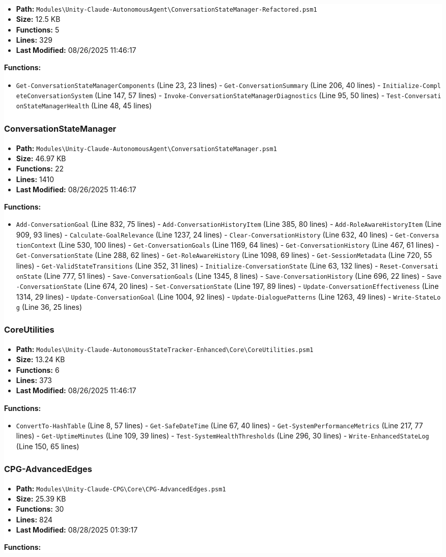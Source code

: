- **Path:** `Modules\Unity-Claude-AutonomousAgent\ConversationStateManager-Refactored.psm1`
- **Size:** 12.5 KB
- **Functions:** 5
- **Lines:** 329
- **Last Modified:** 08/26/2025 11:46:17

**Functions:**
- `Get-ConversationStateManagerComponents` (Line 23, 23 lines) - `Get-ConversationSummary` (Line 206, 40 lines) - `Initialize-CompleteConversationSystem` (Line 147, 57 lines) - `Invoke-ConversationStateManagerDiagnostics` (Line 95, 50 lines) - `Test-ConversationStateManagerHealth` (Line 48, 45 lines) 
### ConversationStateManager

- **Path:** `Modules\Unity-Claude-AutonomousAgent\ConversationStateManager.psm1`
- **Size:** 46.97 KB
- **Functions:** 22
- **Lines:** 1410
- **Last Modified:** 08/26/2025 11:46:17

**Functions:**
- `Add-ConversationGoal` (Line 832, 75 lines) - `Add-ConversationHistoryItem` (Line 385, 80 lines) - `Add-RoleAwareHistoryItem` (Line 909, 93 lines) - `Calculate-GoalRelevance` (Line 1237, 24 lines) - `Clear-ConversationHistory` (Line 632, 40 lines) - `Get-ConversationContext` (Line 530, 100 lines) - `Get-ConversationGoals` (Line 1169, 64 lines) - `Get-ConversationHistory` (Line 467, 61 lines) - `Get-ConversationState` (Line 288, 62 lines) - `Get-RoleAwareHistory` (Line 1098, 69 lines) - `Get-SessionMetadata` (Line 720, 55 lines) - `Get-ValidStateTransitions` (Line 352, 31 lines) - `Initialize-ConversationState` (Line 63, 132 lines) - `Reset-ConversationState` (Line 777, 51 lines) - `Save-ConversationGoals` (Line 1345, 8 lines) - `Save-ConversationHistory` (Line 696, 22 lines) - `Save-ConversationState` (Line 674, 20 lines) - `Set-ConversationState` (Line 197, 89 lines) - `Update-ConversationEffectiveness` (Line 1314, 29 lines) - `Update-ConversationGoal` (Line 1004, 92 lines) - `Update-DialoguePatterns` (Line 1263, 49 lines) - `Write-StateLog` (Line 36, 25 lines) 
### CoreUtilities

- **Path:** `Modules\Unity-Claude-AutonomousStateTracker-Enhanced\Core\CoreUtilities.psm1`
- **Size:** 13.24 KB
- **Functions:** 6
- **Lines:** 373
- **Last Modified:** 08/26/2025 11:46:17

**Functions:**
- `ConvertTo-HashTable` (Line 8, 57 lines) - `Get-SafeDateTime` (Line 67, 40 lines) - `Get-SystemPerformanceMetrics` (Line 217, 77 lines) - `Get-UptimeMinutes` (Line 109, 39 lines) - `Test-SystemHealthThresholds` (Line 296, 30 lines) - `Write-EnhancedStateLog` (Line 150, 65 lines) 
### CPG-AdvancedEdges

- **Path:** `Modules\Unity-Claude-CPG\Core\CPG-AdvancedEdges.psm1`
- **Size:** 25.39 KB
- **Functions:** 30
- **Lines:** 824
- **Last Modified:** 08/28/2025 01:39:17

**Functions:**